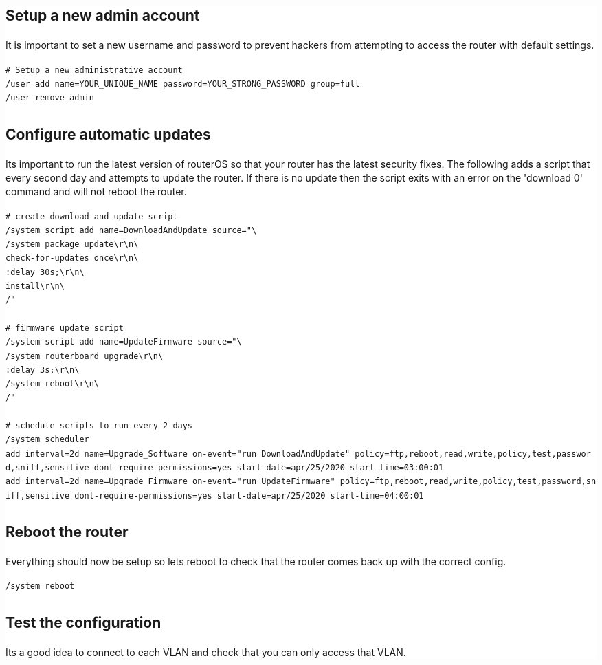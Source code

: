 ## Setup a new admin account
It is important to set a new username and password to prevent hackers from attempting to access the router with default settings.

```
# Setup a new administrative account
/user add name=YOUR_UNIQUE_NAME password=YOUR_STRONG_PASSWORD group=full
/user remove admin
```

## Configure automatic updates
Its important to run the latest version of routerOS so that your router has the latest security fixes. The following adds a script that every second day and attempts to update the router. If there is no update then the script exits with an error on the 'download 0' command and will not reboot the router.

```
# create download and update script
/system script add name=DownloadAndUpdate source="\
/system package update\r\n\
check-for-updates once\r\n\
:delay 30s;\r\n\
install\r\n\
/"
  
# firmware update script
/system script add name=UpdateFirmware source="\
/system routerboard upgrade\r\n\
:delay 3s;\r\n\
/system reboot\r\n\
/"

# schedule scripts to run every 2 days
/system scheduler
add interval=2d name=Upgrade_Software on-event="run DownloadAndUpdate" policy=ftp,reboot,read,write,policy,test,password,sniff,sensitive dont-require-permissions=yes start-date=apr/25/2020 start-time=03:00:01
add interval=2d name=Upgrade_Firmware on-event="run UpdateFirmware" policy=ftp,reboot,read,write,policy,test,password,sniff,sensitive dont-require-permissions=yes start-date=apr/25/2020 start-time=04:00:01
```

## Reboot the router
Everything should now be setup so lets reboot to check that the router comes back up with the correct config.
```
/system reboot
```

## Test the configuration
Its a good idea to connect to each VLAN and check that you can only access that VLAN.

